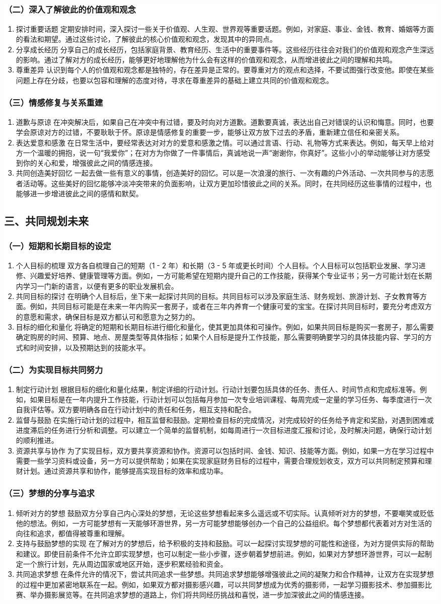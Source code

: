 ### （二）深入了解彼此的价值观和观念
1. 探讨重要话题
定期安排时间，深入探讨一些关于价值观、人生观、世界观等重要话题。例如，对家庭、事业、金钱、教育、婚姻等方面的看法和期望。通过这些讨论，了解彼此的核心价值观和观念，发现其中的异同点。
2. 分享成长经历
分享自己的成长经历，包括家庭背景、教育经历、生活中的重要事件等。这些经历往往会对我们的价值观和观念产生深远的影响。通过了解对方的成长经历，能够更好地理解他为什么会有这样的价值观和观念，从而增进彼此之间的理解和共鸣。
3. 尊重差异
认识到每个人的价值观和观念都是独特的，存在差异是正常的。要尊重对方的观点和选择，不要试图强行改变他。即使在某些问题上存在分歧，也要以包容和理解的态度对待，寻求在尊重差异的基础上建立共同的价值观和观念。
### （三）情感修复与关系重建
1. 道歉与原谅
在冲突解决后，如果自己在冲突中有过错，要及时向对方道歉。道歉要真诚，表达出自己对错误的认识和悔意。同时，也要学会原谅对方的过错，不要耿耿于怀。原谅是情感修复的重要一步，能够让双方放下过去的矛盾，重新建立信任和亲密关系。
2. 表达爱意和感激
在日常生活中，要经常表达对对方的爱意和感激之情。可以通过言语、行动、礼物等方式来表达。例如，每天早上给对方一个温暖的拥抱，说一句“我爱你”；在对方为你做了一件事情后，真诚地说一声“谢谢你，你真好”。这些小小的举动能够让对方感受到你的关心和爱，增强彼此之间的情感连接。
3. 共同创造美好回忆
一起去做一些有意义的事情，创造美好的回忆。可以是一次浪漫的旅行、一次有趣的户外活动、一次共同参与的志愿者活动等。这些美好的回忆能够冲淡冲突带来的负面影响，让双方更加珍惜彼此之间的关系。同时，在共同经历这些事情的过程中，也能够进一步增进彼此之间的感情和默契。

## 三、共同规划未来
### （一）短期和长期目标的设定
1. 个人目标的梳理
双方各自梳理自己的短期（1 - 2 年）和长期（3 - 5 年或更长时间）个人目标。个人目标可以包括职业发展、学习进修、兴趣爱好培养、健康管理等方面。例如，一方可能希望在短期内提升自己的工作技能，获得某个专业证书；另一方可能计划在长期内学习一门新的语言，以便有更多的职业发展机会。
2. 共同目标的探讨
在明确个人目标后，坐下来一起探讨共同的目标。共同目标可以涉及家庭生活、财务规划、旅游计划、子女教育等方面。例如，共同目标可能是在未来一年内购买一套房子，或者在三年内养育一个健康可爱的宝宝。在探讨共同目标时，要充分考虑双方的意愿和需求，确保目标是双方都认可和愿意为之努力的。
3. 目标的细化和量化
将确定的短期和长期目标进行细化和量化，使其更加具体和可操作。例如，如果共同目标是购买一套房子，那么需要确定购房的时间、预算、地点、房屋类型等具体指标；如果个人目标是提升工作技能，那么需要明确要学习的具体技能内容、学习的方式和时间安排，以及预期达到的技能水平。
### （二）为实现目标共同努力
1. 制定行动计划
根据目标的细化和量化结果，制定详细的行动计划。行动计划要包括具体的任务、责任人、时间节点和完成标准等。例如，如果目标是在一年内提升工作技能，行动计划可以包括每月参加一次专业培训课程、每周完成一定量的学习任务、每季度进行一次自我评估等。双方要明确各自在行动计划中的责任和任务，相互支持和配合。
2. 监督与鼓励
在实施行动计划的过程中，相互监督和鼓励。定期检查目标的完成情况，对完成较好的任务给予肯定和奖励，对遇到困难或进度滞后的任务进行分析和调整。可以建立一个简单的监督机制，如每周进行一次目标进度汇报和讨论，及时解决问题，确保行动计划的顺利推进。
3. 资源共享与协作
为了实现目标，双方要共享资源和协作。资源可以包括时间、金钱、知识、技能等方面。例如，如果一方在学习过程中需要一些学习资料或设备，另一方可以提供帮助；如果在实现家庭财务目标的过程中，需要合理规划收支，双方可以共同制定预算和理财计划。通过资源共享和协作，能够提高实现目标的效率和成功率。
### （三）梦想的分享与追求
1. 倾听对方的梦想
鼓励双方分享自己内心深处的梦想，无论这些梦想看起来多么遥远或不切实际。认真倾听对方的梦想，不要嘲笑或贬低他的想法。例如，一方可能梦想有一天能够环游世界，另一方可能梦想能够创办一个自己的公益组织。每个梦想都代表着对方对生活的向往和追求，都值得被尊重和理解。
2. 支持与鼓励梦想的实现
在了解对方的梦想后，给予积极的支持和鼓励。可以一起探讨实现梦想的可能性和途径，为对方提供实际的帮助和建议。即使目前条件不允许立即实现梦想，也可以制定一些小步骤，逐步朝着梦想前进。例如，如果对方梦想环游世界，可以一起制定一个旅行计划，先从周边国家或地区开始，逐步积累经验和资金。
3. 共同追求梦想
在条件允许的情况下，尝试共同追求一些梦想。共同追求梦想能够增强彼此之间的凝聚力和合作精神，让双方在实现梦想的过程中更加紧密地联系在一起。例如，如果双方都对摄影感兴趣，可以共同梦想成为优秀的摄影师，一起学习摄影技术、参加摄影比赛、举办摄影展览等。在共同追求梦想的道路上，你们将共同经历挑战和喜悦，进一步加深彼此之间的情感连接。
